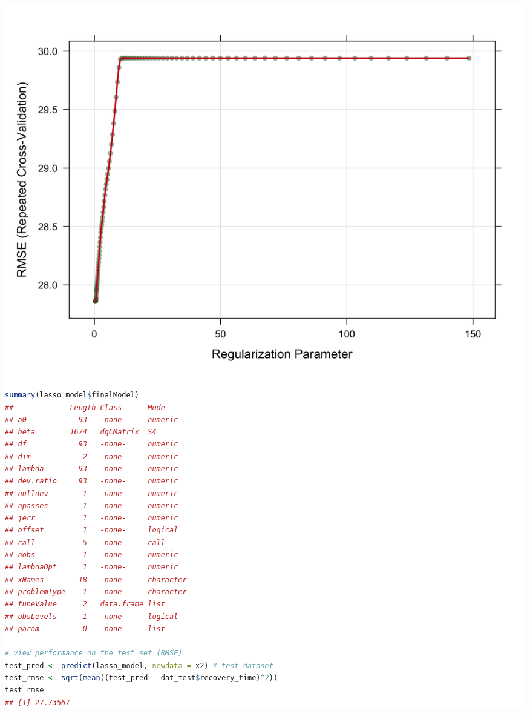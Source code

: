 ![](p8106_midterm_sef2183_files/figure-gfm/unnamed-chunk-6-1.png)

``` r
summary(lasso_model$finalModel)
##             Length Class      Mode     
## a0            93   -none-     numeric  
## beta        1674   dgCMatrix  S4       
## df            93   -none-     numeric  
## dim            2   -none-     numeric  
## lambda        93   -none-     numeric  
## dev.ratio     93   -none-     numeric  
## nulldev        1   -none-     numeric  
## npasses        1   -none-     numeric  
## jerr           1   -none-     numeric  
## offset         1   -none-     logical  
## call           5   -none-     call     
## nobs           1   -none-     numeric  
## lambdaOpt      1   -none-     numeric  
## xNames        18   -none-     character
## problemType    1   -none-     character
## tuneValue      2   data.frame list     
## obsLevels      1   -none-     logical  
## param          0   -none-     list

# view performance on the test set (RMSE)
test_pred <- predict(lasso_model, newdata = x2) # test dataset
test_rmse <- sqrt(mean((test_pred - dat_test$recovery_time)^2))
test_rmse
## [1] 27.73567
```
